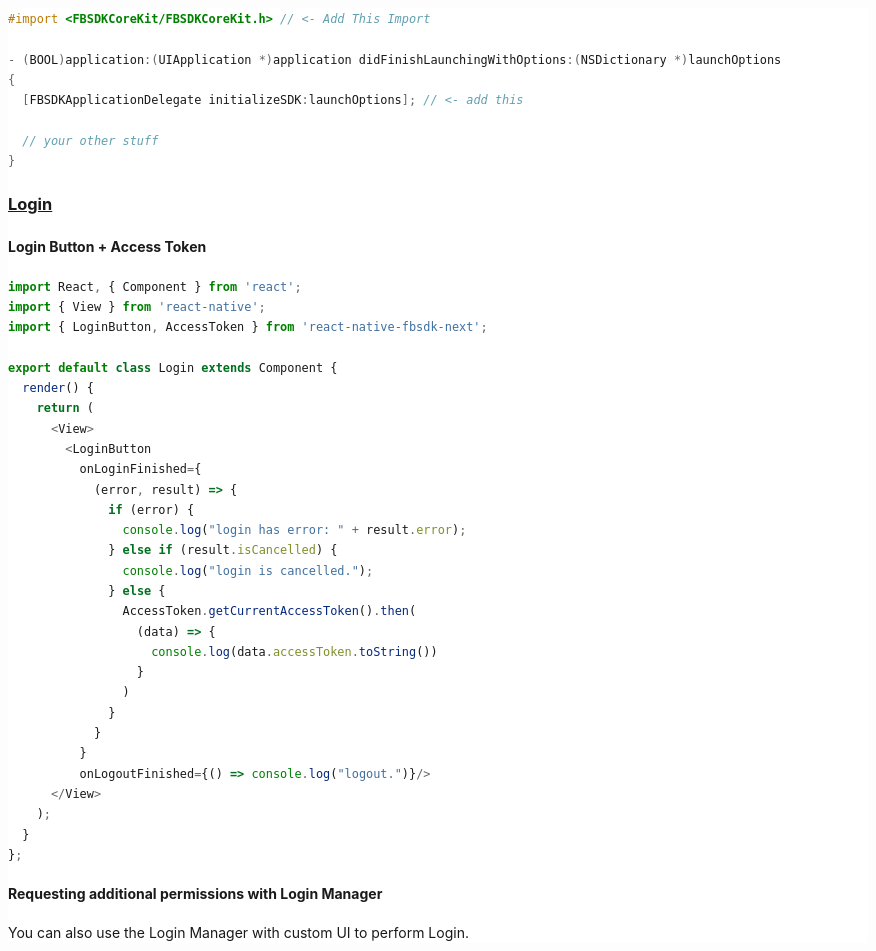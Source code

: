 ```objective-c
#import <FBSDKCoreKit/FBSDKCoreKit.h> // <- Add This Import

- (BOOL)application:(UIApplication *)application didFinishLaunchingWithOptions:(NSDictionary *)launchOptions
{
  [FBSDKApplicationDelegate initializeSDK:launchOptions]; // <- add this

  // your other stuff
}
```

### [Login](https://developers.facebook.com/docs/facebook-login)

#### Login Button + Access Token

```js
import React, { Component } from 'react';
import { View } from 'react-native';
import { LoginButton, AccessToken } from 'react-native-fbsdk-next';

export default class Login extends Component {
  render() {
    return (
      <View>
        <LoginButton
          onLoginFinished={
            (error, result) => {
              if (error) {
                console.log("login has error: " + result.error);
              } else if (result.isCancelled) {
                console.log("login is cancelled.");
              } else {
                AccessToken.getCurrentAccessToken().then(
                  (data) => {
                    console.log(data.accessToken.toString())
                  }
                )
              }
            }
          }
          onLogoutFinished={() => console.log("logout.")}/>
      </View>
    );
  }
};
```

#### Requesting additional permissions with Login Manager

You can also use the Login Manager with custom UI to perform Login.


  [AppEventsLogger.AppEventParams.RegistrationMethod]: "email",
